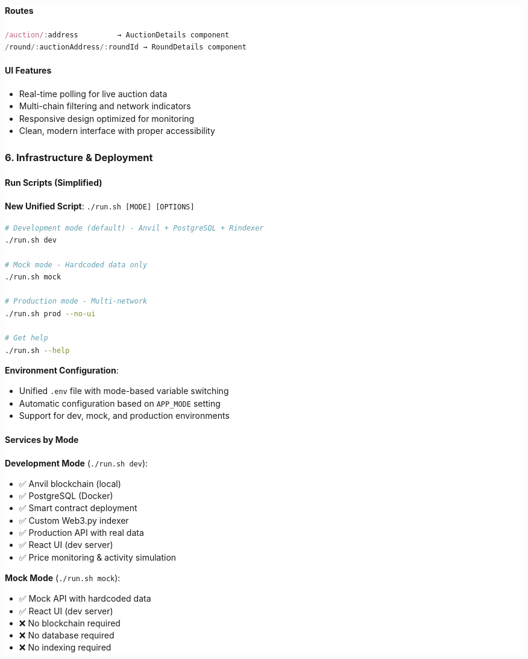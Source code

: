 #### Routes
```typescript
/auction/:address         → AuctionDetails component
/round/:auctionAddress/:roundId → RoundDetails component
```

#### UI Features
- Real-time polling for live auction data
- Multi-chain filtering and network indicators
- Responsive design optimized for monitoring
- Clean, modern interface with proper accessibility

### 6. Infrastructure & Deployment

#### Run Scripts (Simplified)

**New Unified Script**: `./run.sh [MODE] [OPTIONS]`
```bash
# Development mode (default) - Anvil + PostgreSQL + Rindexer
./run.sh dev

# Mock mode - Hardcoded data only
./run.sh mock

# Production mode - Multi-network
./run.sh prod --no-ui

# Get help
./run.sh --help
```

**Environment Configuration**:
- Unified `.env` file with mode-based variable switching
- Automatic configuration based on `APP_MODE` setting
- Support for dev, mock, and production environments

#### Services by Mode

**Development Mode** (`./run.sh dev`):
- ✅ Anvil blockchain (local)
- ✅ PostgreSQL (Docker)
- ✅ Smart contract deployment
- ✅ Custom Web3.py indexer
- ✅ Production API with real data
- ✅ React UI (dev server)
- ✅ Price monitoring & activity simulation

**Mock Mode** (`./run.sh mock`):
- ✅ Mock API with hardcoded data
- ✅ React UI (dev server)
- ❌ No blockchain required
- ❌ No database required
- ❌ No indexing required
